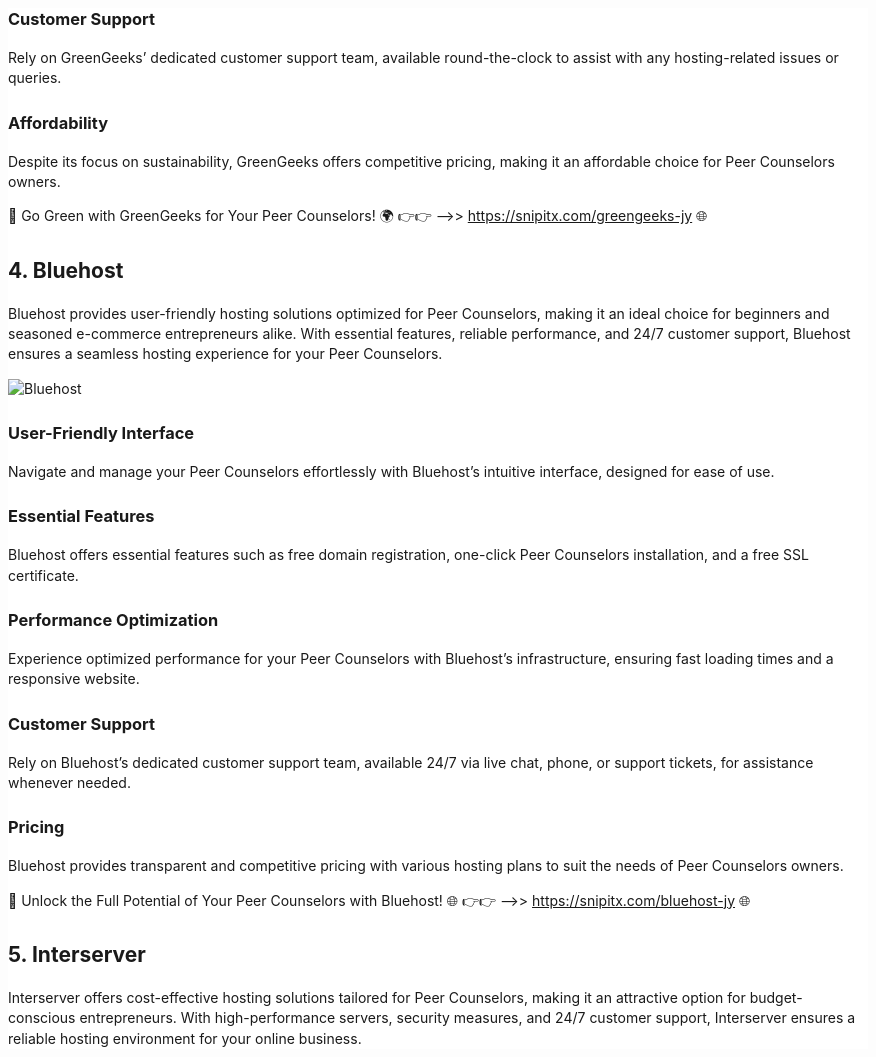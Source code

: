 ### Customer Support
Rely on GreenGeeks’ dedicated customer support team, available round-the-clock to assist with any hosting-related issues or queries.

### Affordability
Despite its focus on sustainability, GreenGeeks offers competitive pricing, making it an affordable choice for Peer Counselors owners.

🌿 Go Green with GreenGeeks for Your Peer Counselors! 🌍
👉👉 -->> https://snipitx.com/greengeeks-jy 🌐

## 4. Bluehost

Bluehost provides user-friendly hosting solutions optimized for Peer Counselors, making it an ideal choice for beginners and seasoned e-commerce entrepreneurs alike. With essential features, reliable performance, and 24/7 customer support, Bluehost ensures a seamless hosting experience for your Peer Counselors.

![Bluehost](https://i.imgur.com/PasFF9E.jpeg "Bluehost Hosting")

### User-Friendly Interface
Navigate and manage your Peer Counselors effortlessly with Bluehost’s intuitive interface, designed for ease of use.

### Essential Features
Bluehost offers essential features such as free domain registration, one-click Peer Counselors installation, and a free SSL certificate.

### Performance Optimization
Experience optimized performance for your Peer Counselors with Bluehost’s infrastructure, ensuring fast loading times and a responsive website.

### Customer Support
Rely on Bluehost’s dedicated customer support team, available 24/7 via live chat, phone, or support tickets, for assistance whenever needed.

### Pricing
Bluehost provides transparent and competitive pricing with various hosting plans to suit the needs of Peer Counselors owners.

🚀 Unlock the Full Potential of Your Peer Counselors with Bluehost! 🌐
👉👉 -->> https://snipitx.com/bluehost-jy 🌐

## 5. Interserver

Interserver offers cost-effective hosting solutions tailored for Peer Counselors, making it an attractive option for budget-conscious entrepreneurs. With high-performance servers, security measures, and 24/7 customer support, Interserver ensures a reliable hosting environment for your online business.
